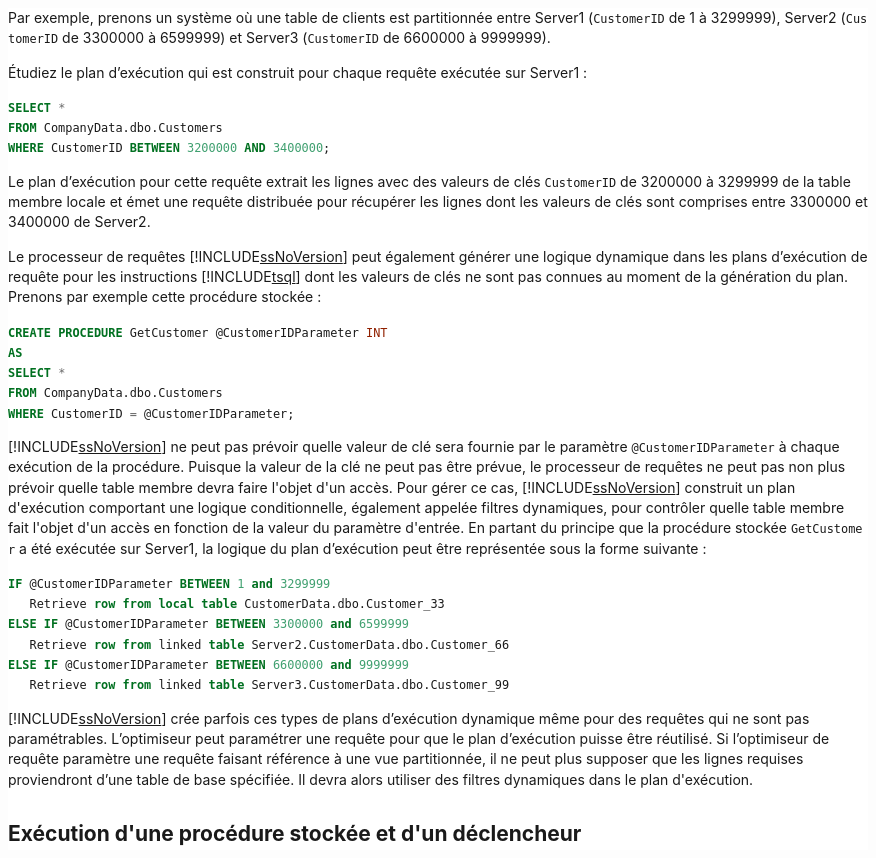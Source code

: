 Par exemple, prenons un système où une table de clients est partitionnée entre Server1 (`CustomerID` de 1 à 3299999), Server2 (`CustomerID` de 3300000 à 6599999) et Server3 (`CustomerID` de 6600000 à 9999999).

Étudiez le plan d’exécution qui est construit pour chaque requête exécutée sur Server1 :

```sql
SELECT *
FROM CompanyData.dbo.Customers
WHERE CustomerID BETWEEN 3200000 AND 3400000;
```

Le plan d’exécution pour cette requête extrait les lignes avec des valeurs de clés `CustomerID` de 3200000 à 3299999 de la table membre locale et émet une requête distribuée pour récupérer les lignes dont les valeurs de clés sont comprises entre 3300000 et 3400000 de Server2.

Le processeur de requêtes [!INCLUDE[ssNoVersion](../includes/ssnoversion-md.md)] peut également générer une logique dynamique dans les plans d’exécution de requête pour les instructions [!INCLUDE[tsql](../includes/tsql-md.md)] dont les valeurs de clés ne sont pas connues au moment de la génération du plan. Prenons par exemple cette procédure stockée :

```sql
CREATE PROCEDURE GetCustomer @CustomerIDParameter INT
AS
SELECT *
FROM CompanyData.dbo.Customers
WHERE CustomerID = @CustomerIDParameter;
```

[!INCLUDE[ssNoVersion](../includes/ssnoversion-md.md)] ne peut pas prévoir quelle valeur de clé sera fournie par le paramètre `@CustomerIDParameter` à chaque exécution de la procédure. Puisque la valeur de la clé ne peut pas être prévue, le processeur de requêtes ne peut pas non plus prévoir quelle table membre devra faire l'objet d'un accès. Pour gérer ce cas, [!INCLUDE[ssNoVersion](../includes/ssnoversion-md.md)] construit un plan d'exécution comportant une logique conditionnelle, également appelée filtres dynamiques, pour contrôler quelle table membre fait l'objet d'un accès en fonction de la valeur du paramètre d'entrée. En partant du principe que la procédure stockée `GetCustomer` a été exécutée sur Server1, la logique du plan d’exécution peut être représentée sous la forme suivante :

```sql
IF @CustomerIDParameter BETWEEN 1 and 3299999
   Retrieve row from local table CustomerData.dbo.Customer_33
ELSE IF @CustomerIDParameter BETWEEN 3300000 and 6599999
   Retrieve row from linked table Server2.CustomerData.dbo.Customer_66
ELSE IF @CustomerIDParameter BETWEEN 6600000 and 9999999
   Retrieve row from linked table Server3.CustomerData.dbo.Customer_99
```

[!INCLUDE[ssNoVersion](../includes/ssnoversion-md.md)] crée parfois ces types de plans d’exécution dynamique même pour des requêtes qui ne sont pas paramétrables. L’optimiseur peut paramétrer une requête pour que le plan d’exécution puisse être réutilisé. Si l’optimiseur de requête paramètre une requête faisant référence à une vue partitionnée, il ne peut plus supposer que les lignes requises proviendront d’une table de base spécifiée. Il devra alors utiliser des filtres dynamiques dans le plan d'exécution.

## <a name="stored-procedure-and-trigger-execution"></a>Exécution d'une procédure stockée et d'un déclencheur